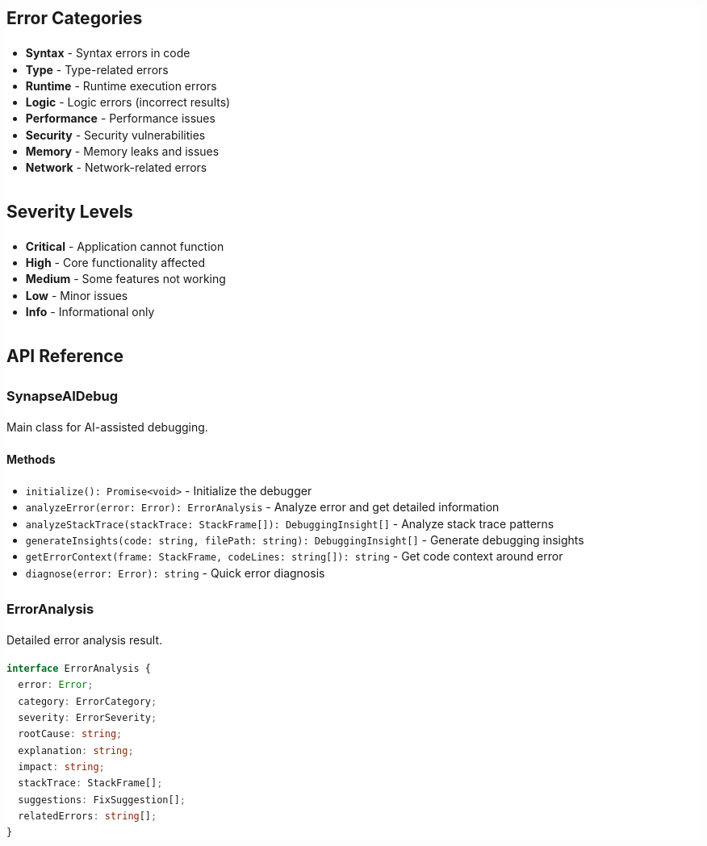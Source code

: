## Error Categories

- **Syntax** - Syntax errors in code
- **Type** - Type-related errors
- **Runtime** - Runtime execution errors
- **Logic** - Logic errors (incorrect results)
- **Performance** - Performance issues
- **Security** - Security vulnerabilities
- **Memory** - Memory leaks and issues
- **Network** - Network-related errors

## Severity Levels

- **Critical** - Application cannot function
- **High** - Core functionality affected
- **Medium** - Some features not working
- **Low** - Minor issues
- **Info** - Informational only

## API Reference

### SynapseAIDebug

Main class for AI-assisted debugging.

#### Methods

- `initialize(): Promise<void>` - Initialize the debugger
- `analyzeError(error: Error): ErrorAnalysis` - Analyze error and get detailed information
- `analyzeStackTrace(stackTrace: StackFrame[]): DebuggingInsight[]` - Analyze stack trace patterns
- `generateInsights(code: string, filePath: string): DebuggingInsight[]` - Generate debugging insights
- `getErrorContext(frame: StackFrame, codeLines: string[]): string` - Get code context around error
- `diagnose(error: Error): string` - Quick error diagnosis

### ErrorAnalysis

Detailed error analysis result.

```typescript
interface ErrorAnalysis {
  error: Error;
  category: ErrorCategory;
  severity: ErrorSeverity;
  rootCause: string;
  explanation: string;
  impact: string;
  stackTrace: StackFrame[];
  suggestions: FixSuggestion[];
  relatedErrors: string[];
}
```
